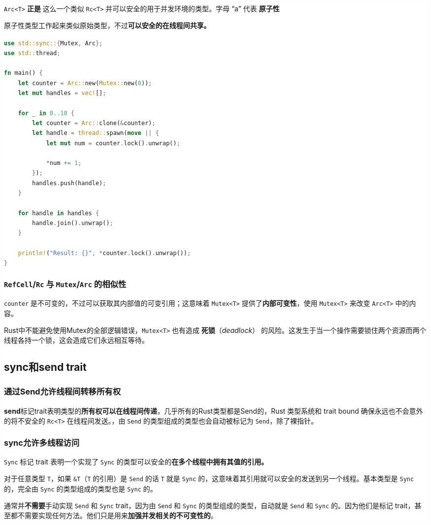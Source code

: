 `Arc<T>` **正是** 这么一个类似 `Rc<T>` 并可以安全的用于并发环境的类型。字母 “a” 代表 **原子性**

原子性类型工作起来类似原始类型，不过**可以安全的在线程间共享。**

```rust
use std::sync::{Mutex, Arc};
use std::thread;

fn main() {
    let counter = Arc::new(Mutex::new(0));
    let mut handles = vec![];

    for _ in 0..10 {
        let counter = Arc::clone(&counter);
        let handle = thread::spawn(move || {
            let mut num = counter.lock().unwrap();

            *num += 1;
        });
        handles.push(handle);
    }

    for handle in handles {
        handle.join().unwrap();
    }

    println!("Result: {}", *counter.lock().unwrap());
}

```

### `RefCell`/`Rc` 与 `Mutex`/`Arc` 的相似性

`counter` 是不可变的，不过可以获取其内部值的可变引用；这意味着 `Mutex<T>` 提供了**内部可变性**，使用 `Mutex<T>` 来改变 `Arc<T>` 中的内容。

Rust中不能避免使用Mutex<T>的全部逻辑错误，`Mutex<T>` 也有造成 **死锁**（*deadlock*） 的风险。这发生于当一个操作需要锁住两个资源而两个线程各持一个锁，这会造成它们永远相互等待。

## sync和send trait

### 通过Send允许线程间转移所有权

**send**标记trait表明类型的**所有权可以在线程间传递**，几乎所有的Rust类型都是Send的，Rust 类型系统和 trait bound 确保永远也不会意外的将不安全的 `Rc<T>` 在线程间发送。，由 `Send` 的类型组成的类型也会自动被标记为 `Send`，除了裸指针。

### sync允许多线程访问

`Sync` 标记 trait 表明一个实现了 `Sync` 的类型可以安全的**在多个线程中拥有其值的引用。**

对于任意类型 `T`，如果 `&T`（`T` 的引用）是 `Send` 的话 `T` 就是 `Sync` 的，这意味着其引用就可以安全的发送到另一个线程。基本类型是 `Sync` 的，完全由 `Sync` 的类型组成的类型也是 `Sync` 的。

通常并**不需要**手动实现 `Send` 和 `Sync` trait，因为由 `Send` 和 `Sync` 的类型组成的类型，自动就是 `Send` 和 `Sync` 的。因为他们是标记 trait，甚至都不需要实现任何方法。他们只是用来**加强并发相关的不可变性的**。